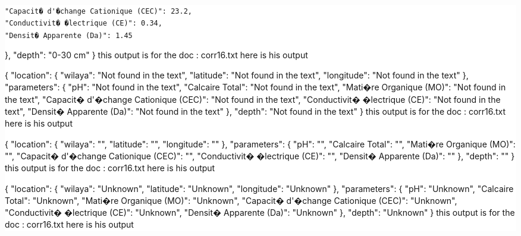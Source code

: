     "Capacit� d'�change Cationique (CEC)": 23.2,
    "Conductivit� �lectrique (CE)": 0.34,
    "Densit� Apparente (Da)": 1.45
  },
  "depth": "0-30 cm"
}
this output is for the doc : corr16.txt here is his output 
  
{
  "location": {
    "wilaya": "Not found in the text",
    "latitude": "Not found in the text",
    "longitude": "Not found in the text"
  },
  "parameters": {
    "pH": "Not found in the text",
    "Calcaire Total": "Not found in the text",
    "Mati�re Organique (MO)": "Not found in the text",
    "Capacit� d'�change Cationique (CEC)": "Not found in the text",
    "Conductivit� �lectrique (CE)": "Not found in the text",
    "Densit� Apparente (Da)": "Not found in the text"
  },
  "depth": "Not found in the text"
}
this output is for the doc : corr16.txt here is his output 
  
{
  "location": {
    "wilaya": "",
    "latitude": "",
    "longitude": ""
  },
  "parameters": {
    "pH": "",
    "Calcaire Total": "",
    "Mati�re Organique (MO)": "",
    "Capacit� d'�change Cationique (CEC)": "",
    "Conductivit� �lectrique (CE)": "",
    "Densit� Apparente (Da)": ""
  },
  "depth": ""
}
this output is for the doc : corr16.txt here is his output 
  
{
  "location": {
    "wilaya": "Unknown",
    "latitude": "Unknown",
    "longitude": "Unknown"
  },
  "parameters": {
    "pH": "Unknown",
    "Calcaire Total": "Unknown",
    "Mati�re Organique (MO)": "Unknown",
    "Capacit� d'�change Cationique (CEC)": "Unknown",
    "Conductivit� �lectrique (CE)": "Unknown",
    "Densit� Apparente (Da)": "Unknown"
  },
  "depth": "Unknown"
}
this output is for the doc : corr16.txt here is his output 
  